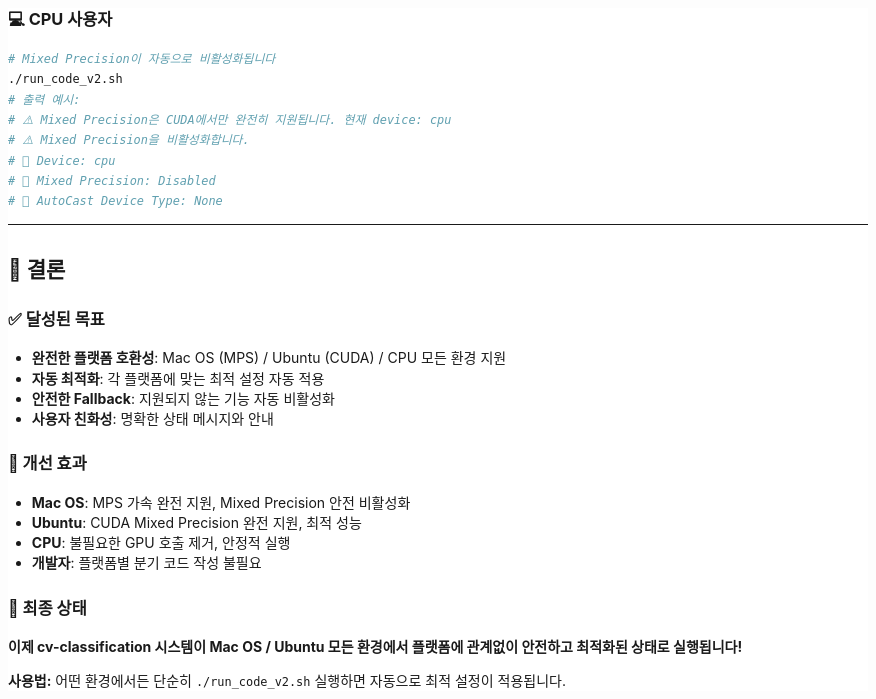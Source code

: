 ### 💻 CPU 사용자
```bash
# Mixed Precision이 자동으로 비활성화됩니다
./run_code_v2.sh
# 출력 예시:
# ⚠️ Mixed Precision은 CUDA에서만 완전히 지원됩니다. 현재 device: cpu
# ⚠️ Mixed Precision을 비활성화합니다.
# 🔧 Device: cpu
# 🔧 Mixed Precision: Disabled
# 🔧 AutoCast Device Type: None
```

---

## 🎊 결론

### ✅ 달성된 목표
- **완전한 플랫폼 호환성**: Mac OS (MPS) / Ubuntu (CUDA) / CPU 모든 환경 지원
- **자동 최적화**: 각 플랫폼에 맞는 최적 설정 자동 적용
- **안전한 Fallback**: 지원되지 않는 기능 자동 비활성화
- **사용자 친화성**: 명확한 상태 메시지와 안내

### 🚀 개선 효과
- **Mac OS**: MPS 가속 완전 지원, Mixed Precision 안전 비활성화
- **Ubuntu**: CUDA Mixed Precision 완전 지원, 최적 성능
- **CPU**: 불필요한 GPU 호출 제거, 안정적 실행
- **개발자**: 플랫폼별 분기 코드 작성 불필요

### 🎯 최종 상태
**이제 cv-classification 시스템이 Mac OS / Ubuntu 모든 환경에서 플랫폼에 관계없이 안전하고 최적화된 상태로 실행됩니다!**

**사용법:** 어떤 환경에서든 단순히 `./run_code_v2.sh` 실행하면 자동으로 최적 설정이 적용됩니다.
